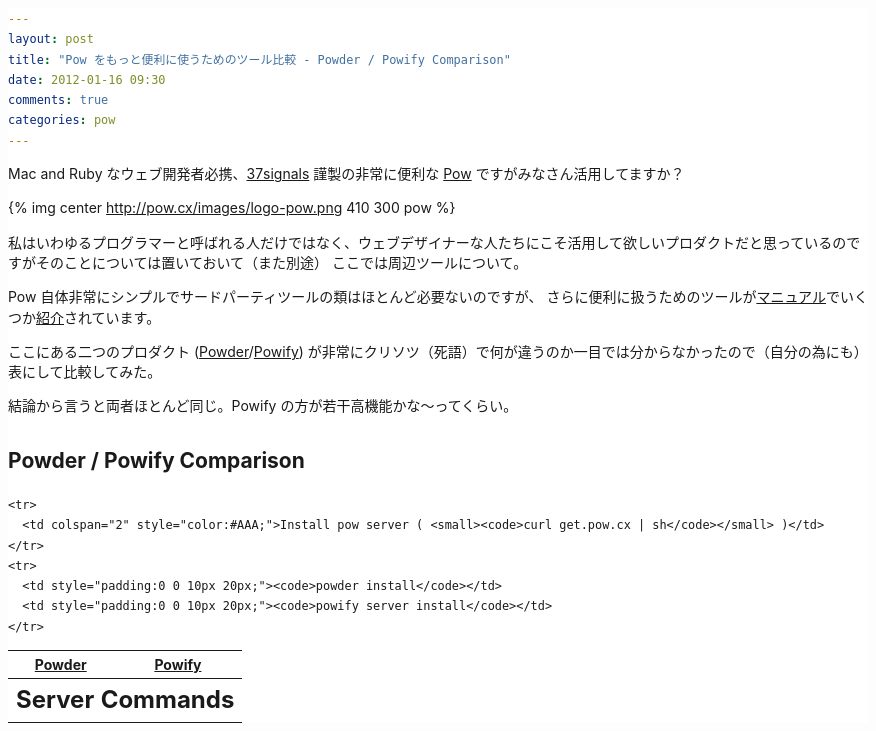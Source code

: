 ```yaml
---
layout: post
title: "Pow をもっと便利に使うためのツール比較 - Powder / Powify Comparison"
date: 2012-01-16 09:30
comments: true
categories: pow
---
```


Mac and Ruby なウェブ開発者必携、[37signals](http://37signals.com/) 謹製の非常に便利な [Pow](http://pow.cx) ですがみなさん活用してますか？

{% img center http://pow.cx/images/logo-pow.png 410 300 pow %}

私はいわゆるプログラマーと呼ばれる人だけではなく、ウェブデザイナーな人たちにこそ活用して欲しいプロダクトだと思っているのですがそのことについては置いておいて（また別途）
ここでは周辺ツールについて。



Pow 自体非常にシンプルでサードパーティツールの類はほとんど必要ないのですが、
さらに便利に扱うためのツールが[マニュアル](http://pow.cx/manual.html)でいくつか[紹介](http://pow.cx/manual.html#section_4)されています。

ここにある二つのプロダクト
([Powder](https://github.com/Rodreegez/powder)/[Powify](https://github.com/sethvargo/powify))
が非常にクリソツ（死語）で何が違うのか一目では分からなかったので（自分の為にも）表にして比較してみた。

結論から言うと両者ほとんど同じ。Powify の方が若干高機能かな〜ってくらい。

## Powder / Powify Comparison

<table>
  <thead>
    <tr>
      <th width="45%" style="text-align:center;"><a href="https://github.com/Rodreegez/powder">Powder</a></th>
      <th width="55%" style="text-align:center;"><a href="https://github.com/sethvargo/powify">Powify</a></th>
    </tr>
  </thead>
  <tbody style="font-size:medium;">
    <tr>
      <th colspan="2"><strong style="font-size:x-large;">Server Commands</strong></th>
    </tr>

    <tr>
      <td colspan="2" style="color:#AAA;">Install pow server ( <small><code>curl get.pow.cx | sh</code></small> )</td>
    </tr>
    <tr>
      <td style="padding:0 0 10px 20px;"><code>powder install</code></td>
      <td style="padding:0 0 10px 20px;"><code>powify server install</code></td>
    </tr>
